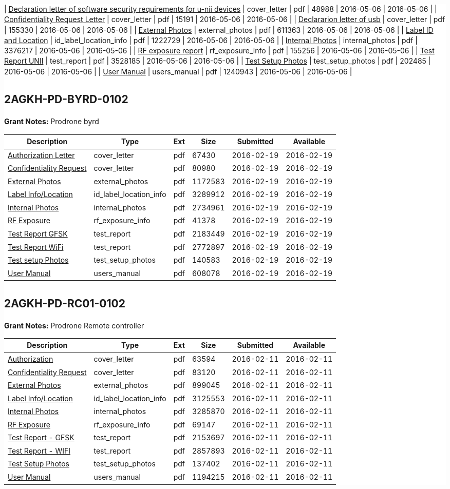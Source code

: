 | [Declaration letter of software security requirements for u-nii devices](2AGKH-PD-BYRD-0103/38a3e78031845d680e2f0cee9ed52872/2981540.pdf) | cover_letter | pdf | 48988 | 2016-05-06 | 2016-05-06 |
| [Confidentiality Request Letter](2AGKH-PD-BYRD-0103/38a3e78031845d680e2f0cee9ed52872/2981525.pdf) | cover_letter | pdf | 15191 | 2016-05-06 | 2016-05-06 |
| [Declararion letter of usb](2AGKH-PD-BYRD-0103/38a3e78031845d680e2f0cee9ed52872/2981527.pdf) | cover_letter | pdf | 155330 | 2016-05-06 | 2016-05-06 |
| [External Photos](2AGKH-PD-BYRD-0103/38a3e78031845d680e2f0cee9ed52872/2981522.pdf) | external_photos | pdf | 611363 | 2016-05-06 | 2016-05-06 |
| [Label ID and Location](2AGKH-PD-BYRD-0103/38a3e78031845d680e2f0cee9ed52872/2981523.pdf) | id_label_location_info | pdf | 1222729 | 2016-05-06 | 2016-05-06 |
| [Internal Photos](2AGKH-PD-BYRD-0103/38a3e78031845d680e2f0cee9ed52872/2981515.pdf) | internal_photos | pdf | 3376217 | 2016-05-06 | 2016-05-06 |
| [RF exposure report](2AGKH-PD-BYRD-0103/38a3e78031845d680e2f0cee9ed52872/2981520.pdf) | rf_exposure_info | pdf | 155256 | 2016-05-06 | 2016-05-06 |
| [Test Report UNII](2AGKH-PD-BYRD-0103/38a3e78031845d680e2f0cee9ed52872/2981533.pdf) | test_report | pdf | 3528185 | 2016-05-06 | 2016-05-06 |
| [Test Setup Photos](2AGKH-PD-BYRD-0103/38a3e78031845d680e2f0cee9ed52872/2981528.pdf) | test_setup_photos | pdf | 202485 | 2016-05-06 | 2016-05-06 |
| [User Manual](2AGKH-PD-BYRD-0103/38a3e78031845d680e2f0cee9ed52872/2981517.pdf) | users_manual | pdf | 1240943 | 2016-05-06 | 2016-05-06 |
## 2AGKH-PD-BYRD-0102
**Grant Notes:** Prodrone byrd

| Description | Type | Ext | Size | Submitted | Available |
| ----------- | ---- | --- | ---- | --------- | --------- |
| [Authorization Letter](2AGKH-PD-BYRD-0102/edcdd3c60d101759db5a384f4e4d46db/2907087.pdf) | cover_letter | pdf | 67430 | 2016-02-19 | 2016-02-19 |
| [Confidentiality Request](2AGKH-PD-BYRD-0102/edcdd3c60d101759db5a384f4e4d46db/2907088.pdf) | cover_letter | pdf | 80980 | 2016-02-19 | 2016-02-19 |
| [External Photos](2AGKH-PD-BYRD-0102/edcdd3c60d101759db5a384f4e4d46db/2907089.pdf) | external_photos | pdf | 1172583 | 2016-02-19 | 2016-02-19 |
| [Label Info/Location](2AGKH-PD-BYRD-0102/edcdd3c60d101759db5a384f4e4d46db/2907091.pdf) | id_label_location_info | pdf | 3289912 | 2016-02-19 | 2016-02-19 |
| [Internal Photos](2AGKH-PD-BYRD-0102/edcdd3c60d101759db5a384f4e4d46db/2907090.pdf) | internal_photos | pdf | 2734961 | 2016-02-19 | 2016-02-19 |
| [RF Exposure](2AGKH-PD-BYRD-0102/edcdd3c60d101759db5a384f4e4d46db/2907109.pdf) | rf_exposure_info | pdf | 41378 | 2016-02-19 | 2016-02-19 |
| [Test Report GFSK](2AGKH-PD-BYRD-0102/edcdd3c60d101759db5a384f4e4d46db/2907107.pdf) | test_report | pdf | 2183449 | 2016-02-19 | 2016-02-19 |
| [Test Report WiFi](2AGKH-PD-BYRD-0102/edcdd3c60d101759db5a384f4e4d46db/2907108.pdf) | test_report | pdf | 2772897 | 2016-02-19 | 2016-02-19 |
| [Test setup Photos](2AGKH-PD-BYRD-0102/edcdd3c60d101759db5a384f4e4d46db/2907093.pdf) | test_setup_photos | pdf | 140583 | 2016-02-19 | 2016-02-19 |
| [User Manual](2AGKH-PD-BYRD-0102/edcdd3c60d101759db5a384f4e4d46db/2907092.pdf) | users_manual | pdf | 608078 | 2016-02-19 | 2016-02-19 |
## 2AGKH-PD-RC01-0102
**Grant Notes:** Prodrone Remote controller

| Description | Type | Ext | Size | Submitted | Available |
| ----------- | ---- | --- | ---- | --------- | --------- |
| [Authorization](2AGKH-PD-RC01-0102/3f209fab94dd59f2288da5951fd9e3d3/2901553.pdf) | cover_letter | pdf | 63594 | 2016-02-11 | 2016-02-11 |
| [Confidentiality Request](2AGKH-PD-RC01-0102/3f209fab94dd59f2288da5951fd9e3d3/2901554.pdf) | cover_letter | pdf | 83120 | 2016-02-11 | 2016-02-11 |
| [External Photos](2AGKH-PD-RC01-0102/3f209fab94dd59f2288da5951fd9e3d3/2901551.pdf) | external_photos | pdf | 899045 | 2016-02-11 | 2016-02-11 |
| [Label Info/Location](2AGKH-PD-RC01-0102/3f209fab94dd59f2288da5951fd9e3d3/2901555.pdf) | id_label_location_info | pdf | 3125553 | 2016-02-11 | 2016-02-11 |
| [Internal Photos](2AGKH-PD-RC01-0102/3f209fab94dd59f2288da5951fd9e3d3/2901552.pdf) | internal_photos | pdf | 3285870 | 2016-02-11 | 2016-02-11 |
| [RF Exposure](2AGKH-PD-RC01-0102/3f209fab94dd59f2288da5951fd9e3d3/2901560.pdf) | rf_exposure_info | pdf | 69147 | 2016-02-11 | 2016-02-11 |
| [Test Report - GFSK](2AGKH-PD-RC01-0102/3f209fab94dd59f2288da5951fd9e3d3/2901558.pdf) | test_report | pdf | 2153697 | 2016-02-11 | 2016-02-11 |
| [Test Report - WIFI](2AGKH-PD-RC01-0102/3f209fab94dd59f2288da5951fd9e3d3/2901559.pdf) | test_report | pdf | 2857893 | 2016-02-11 | 2016-02-11 |
| [Test Setup Photos](2AGKH-PD-RC01-0102/3f209fab94dd59f2288da5951fd9e3d3/2901556.pdf) | test_setup_photos | pdf | 137402 | 2016-02-11 | 2016-02-11 |
| [User Manual](2AGKH-PD-RC01-0102/3f209fab94dd59f2288da5951fd9e3d3/2901557.pdf) | users_manual | pdf | 1194215 | 2016-02-11 | 2016-02-11 |
